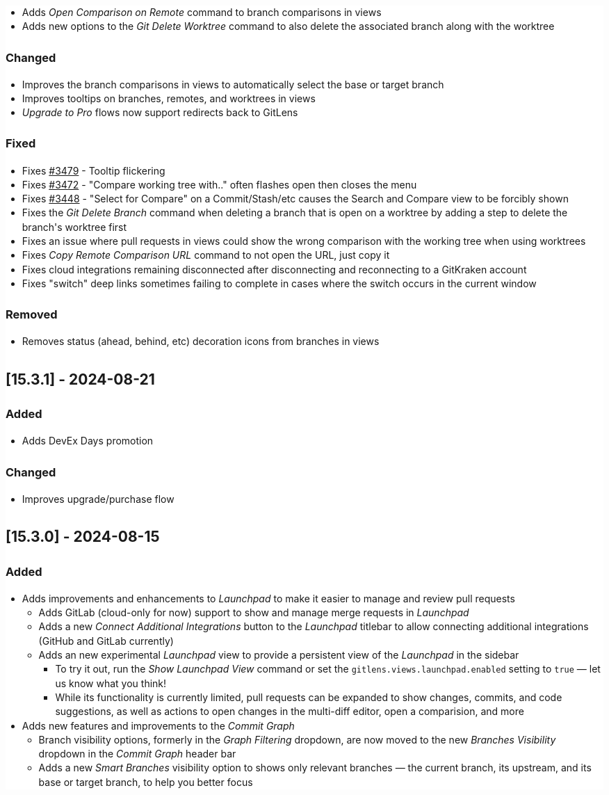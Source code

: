 - Adds _Open Comparison on Remote_ command to branch comparisons in views
- Adds new options to the _Git Delete Worktree_ command to also delete the associated branch along with the worktree

### Changed

- Improves the branch comparisons in views to automatically select the base or target branch
- Improves tooltips on branches, remotes, and worktrees in views
- _Upgrade to Pro_ flows now support redirects back to GitLens

### Fixed

- Fixes [#3479](https://github.com/gitkraken/vscode-gitlens/issues/3479) - Tooltip flickering
- Fixes [#3472](https://github.com/gitkraken/vscode-gitlens/issues/3472) - "Compare working tree with.." often flashes open then closes the menu
- Fixes [#3448](https://github.com/gitkraken/vscode-gitlens/issues/3448) - "Select for Compare" on a Commit/Stash/etc causes the Search and Compare view to be forcibly shown
- Fixes the _Git Delete Branch_ command when deleting a branch that is open on a worktree by adding a step to delete the branch's worktree first
- Fixes an issue where pull requests in views could show the wrong comparison with the working tree when using worktrees
- Fixes _Copy Remote Comparison URL_ command to not open the URL, just copy it
- Fixes cloud integrations remaining disconnected after disconnecting and reconnecting to a GitKraken account
- Fixes "switch" deep links sometimes failing to complete in cases where the switch occurs in the current window

### Removed

- Removes status (ahead, behind, etc) decoration icons from branches in views

## [15.3.1] - 2024-08-21

### Added

- Adds DevEx Days promotion

### Changed

- Improves upgrade/purchase flow

## [15.3.0] - 2024-08-15

### Added

- Adds improvements and enhancements to _Launchpad_ to make it easier to manage and review pull requests
  - Adds GitLab (cloud-only for now) support to show and manage merge requests in _Launchpad_
  - Adds a new _Connect Additional Integrations_ button to the _Launchpad_ titlebar to allow connecting additional integrations (GitHub and GitLab currently)
  - Adds an new experimental _Launchpad_ view to provide a persistent view of the _Launchpad_ in the sidebar
    - To try it out, run the _Show Launchpad View_ command or set the `gitlens.views.launchpad.enabled` setting to `true` &mdash; let us know what you think!
    - While its functionality is currently limited, pull requests can be expanded to show changes, commits, and code suggestions, as well as actions to open changes in the multi-diff editor, open a comparision, and more
- Adds new features and improvements to the _Commit Graph_
  - Branch visibility options, formerly in the _Graph Filtering_ dropdown, are now moved to the new _Branches Visibility_ dropdown in the _Commit Graph_ header bar
  - Adds a new _Smart Branches_ visibility option to shows only relevant branches &mdash; the current branch, its upstream, and its base or target branch, to help you better focus
